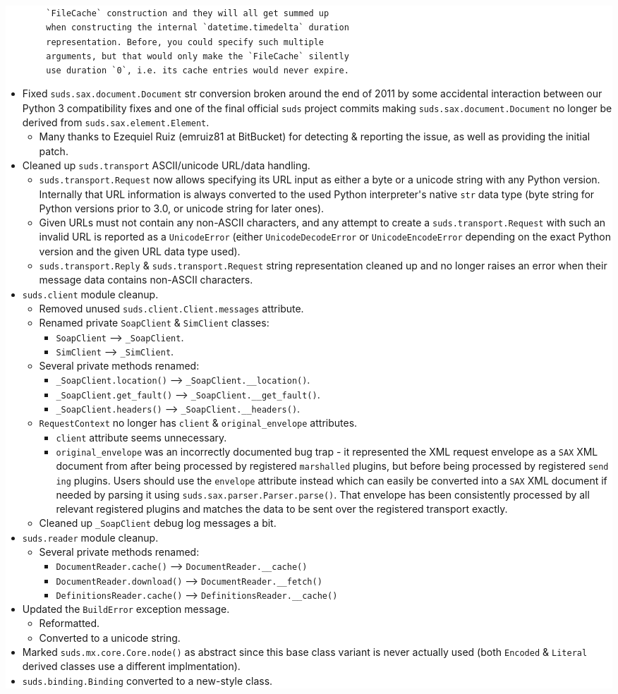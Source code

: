             `FileCache` construction and they will all get summed up
            when constructing the internal `datetime.timedelta` duration
            representation. Before, you could specify such multiple
            arguments, but that would only make the `FileCache` silently
            use duration `0`, i.e. its cache entries would never expire.
-   Fixed `suds.sax.document.Document` str conversion broken around the
    end of 2011 by some accidental interaction between our Python 3
    compatibility fixes and one of the final official `suds` project
    commits making `suds.sax.document.Document` no longer be derived
    from `suds.sax.element.Element`.
    -   Many thanks to Ezequiel Ruiz (emruiz81 at BitBucket) for
        detecting & reporting the issue, as well as providing the
        initial patch.
-   Cleaned up `suds.transport` ASCII/unicode URL/data handling.
    -   `suds.transport.Request` now allows specifying its URL input as
        either a byte or a unicode string with any Python version.
        Internally that URL information is always converted to the used
        Python interpreter\'s native `str` data type (byte string for
        Python versions prior to 3.0, or unicode string for later ones).
    -   Given URLs must not contain any non-ASCII characters, and any
        attempt to create a `suds.transport.Request` with such an
        invalid URL is reported as a `UnicodeError` (either
        `UnicodeDecodeError` or `UnicodeEncodeError` depending on the
        exact Python version and the given URL data type used).
    -   `suds.transport.Reply` & `suds.transport.Request` string
        representation cleaned up and no longer raises an error when
        their message data contains non-ASCII characters.
-   `suds.client` module cleanup.
    -   Removed unused `suds.client.Client.messages` attribute.
    -   Renamed private `SoapClient` & `SimClient` classes:
        -   `SoapClient` \--\> `_SoapClient`.
        -   `SimClient` \--\> `_SimClient`.
    -   Several private methods renamed:
        -   `_SoapClient.location()` \--\> `_SoapClient.__location()`.
        -   `_SoapClient.get_fault()` \--\> `_SoapClient.__get_fault()`.
        -   `_SoapClient.headers()` \--\> `_SoapClient.__headers()`.
    -   `RequestContext` no longer has `client` & `original_envelope`
        attributes.
        -   `client` attribute seems unnecessary.
        -   `original_envelope` was an incorrectly documented bug trap -
            it represented the XML request envelope as a `SAX` XML
            document from after being processed by registered
            `marshalled` plugins, but before being processed by
            registered `sending` plugins. Users should use the
            `envelope` attribute instead which can easily be converted
            into a `SAX` XML document if needed by parsing it using
            `suds.sax.parser.Parser.parse()`. That envelope has been
            consistently processed by all relevant registered plugins
            and matches the data to be sent over the registered
            transport exactly.
    -   Cleaned up `_SoapClient` debug log messages a bit.
-   `suds.reader` module cleanup.
    -   Several private methods renamed:
        -   `DocumentReader.cache()` \--\> `DocumentReader.__cache()`
        -   `DocumentReader.download()` \--\> `DocumentReader.__fetch()`
        -   `DefinitionsReader.cache()` \--\>
            `DefinitionsReader.__cache()`
-   Updated the `BuildError` exception message.
    -   Reformatted.
    -   Converted to a unicode string.
-   Marked `suds.mx.core.Core.node()` as abstract since this base class
    variant is never actually used (both `Encoded` & `Literal` derived
    classes use a different implmentation).
-   `suds.binding.Binding` converted to a new-style class.